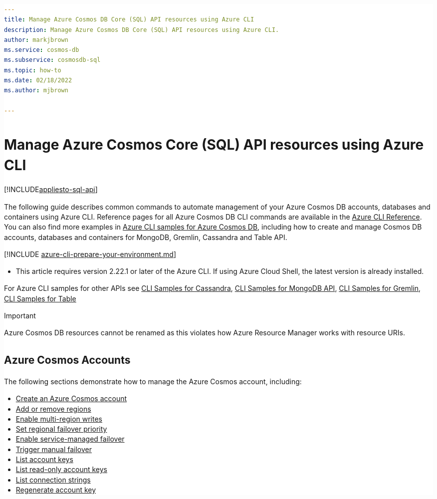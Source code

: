 ```yaml
---
title: Manage Azure Cosmos DB Core (SQL) API resources using Azure CLI
description: Manage Azure Cosmos DB Core (SQL) API resources using Azure CLI. 
author: markjbrown
ms.service: cosmos-db
ms.subservice: cosmosdb-sql
ms.topic: how-to
ms.date: 02/18/2022
ms.author: mjbrown

---
```

# Manage Azure Cosmos Core (SQL) API resources using Azure CLI
[!INCLUDE[appliesto-sql-api](../includes/appliesto-sql-api.md)]

The following guide describes common commands to automate management of your Azure Cosmos DB accounts, databases and containers using Azure CLI. Reference pages for all Azure Cosmos DB CLI commands are available in the [Azure CLI Reference](/cli/azure/cosmosdb). You can also find more examples in [Azure CLI samples for Azure Cosmos DB](cli-samples.md), including how to create and manage Cosmos DB accounts, databases and containers for MongoDB, Gremlin, Cassandra and Table API.

[!INCLUDE [azure-cli-prepare-your-environment.md](../../../includes/azure-cli-prepare-your-environment.md)]

- This article requires version 2.22.1 or later of the Azure CLI. If using Azure Cloud Shell, the latest version is already installed.

For Azure CLI samples for other APIs see [CLI Samples for Cassandra](../cassandra/cli-samples.md), [CLI Samples for MongoDB API](../mongodb/cli-samples.md), [CLI Samples for Gremlin](../graph/cli-samples.md), [CLI Samples for Table](../table/cli-samples.md)

> [!IMPORTANT]
> Azure Cosmos DB resources cannot be renamed as this violates how Azure Resource Manager works with resource URIs.

## Azure Cosmos Accounts

The following sections demonstrate how to manage the Azure Cosmos account, including:

* [Create an Azure Cosmos account](#create-an-azure-cosmos-db-account)
* [Add or remove regions](#add-or-remove-regions)
* [Enable multi-region writes](#enable-multiple-write-regions)
* [Set regional failover priority](#set-failover-priority)
* [Enable service-managed failover](#enable-automatic-failover)
* [Trigger manual failover](#trigger-manual-failover)
* [List account keys](#list-account-keys)
* [List read-only account keys](#list-read-only-account-keys)
* [List connection strings](#list-connection-strings)
* [Regenerate account key](#regenerate-account-key)
